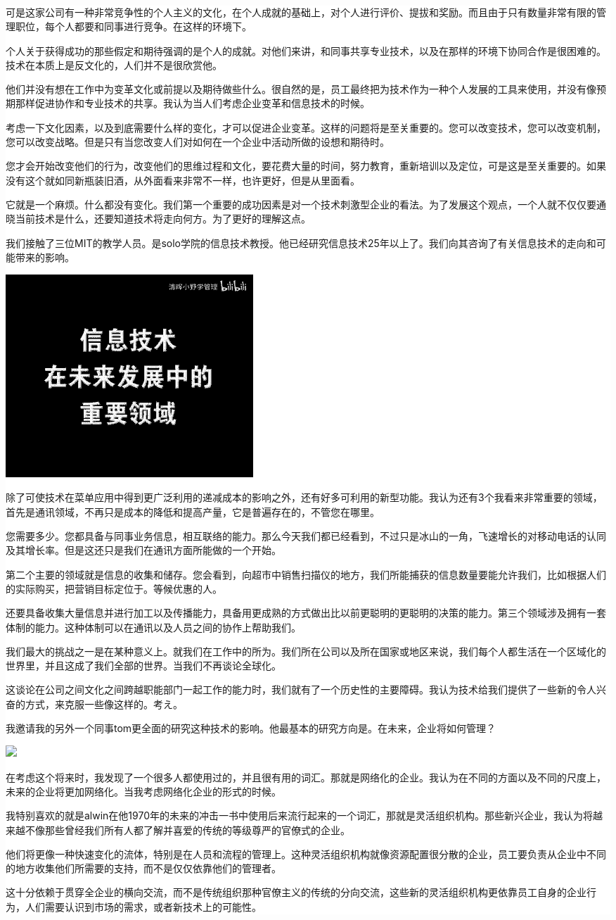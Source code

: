 可是这家公司有一种非常竞争性的个人主义的文化，在个人成就的基础上，对个人进行评价、提拔和奖励。而且由于只有数量非常有限的管理职位，每个人都要和同事进行竞争。在这样的环境下。

个人关于获得成功的那些假定和期待强调的是个人的成就。对他们来讲，和同事共享专业技术，以及在那样的环境下协同合作是很困难的。技术在本质上是反文化的，人们并不是很欣赏他。

他们并没有想在工作中为变革文化或前提以及期待做些什么。很自然的是，员工最终把为技术作为一种个人发展的工具来使用，并没有像预期那样促进协作和专业技术的共享。我认为当人们考虑企业变革和信息技术的时候。

考虑一下文化因素，以及到底需要什么样的变化，才可以促进企业变革。这样的问题将是至关重要的。您可以改变技术，您可以改变机制，您可以改变战略。但是只有当您改变人们对如何在一个企业中活动所做的设想和期待时。

您才会开始改变他们的行为，改变他们的思维过程和文化，要花费大量的时间，努力教育，重新培训以及定位，可是这是至关重要的。如果没有这个就如同新瓶装旧酒，从外面看来非常不一样，也许更好，但是从里面看。

它就是一个麻烦。什么都没有变化。我们第一个重要的成功因素是对一个技术刺激型企业的看法。为了发展这个观点，一个人就不仅仅要通晓当前技术是什么，还要知道技术将走向何方。为了更好的理解这点。

我们接触了三位MIT的教学人员。是solo学院的信息技术教授。他已经研究信息技术25年以上了。我们向其咨询了有关信息技术的走向和可能带来的影响。



![](img/5925af7b1e2ea98887af0ba3eeb97847_14.png)

除了可使技术在菜单应用中得到更广泛利用的递减成本的影响之外，还有好多可利用的新型功能。我认为还有3个我看来非常重要的领域，首先是通讯领域，不再只是成本的降低和提高产量，它是普遍存在的，不管您在哪里。

您需要多少。您都具备与同事业务信息，相互联络的能力。那么今天我们都已经看到，不过只是冰山的一角，飞速增长的对移动电话的认同及其增长率。但是这还只是我们在通讯方面所能做的一个开始。

第二个主要的领域就是信息的收集和储存。您会看到，向超市中销售扫描仪的地方，我们所能捕获的信息数量要能允许我们，比如根据人们的实际购买，把营销目标定位于。等候优惠的人。

还要具备收集大量信息并进行加工以及传播能力，具备用更成熟的方式做出比以前更聪明的更聪明的决策的能力。第三个领域涉及拥有一套体制的能力。这种体制可以在通讯以及人员之间的协作上帮助我们。

我们最大的挑战之一是在某种意义上。就我们在工作中的所为。我们所在公司以及所在国家或地区来说，我们每个人都生活在一个区域化的世界里，并且这成了我们全部的世界。当我们不再谈论全球化。

这谈论在公司之间文化之间跨越职能部门一起工作的能力时，我们就有了一个历史性的主要障碍。我认为技术给我们提供了一些新的令人兴奋的方式，来克服一些像这样的。考え。

我邀请我的另外一个同事tom更全面的研究这种技术的影响。他最基本的研究方向是。在未来，企业将如何管理？



![](img/5925af7b1e2ea98887af0ba3eeb97847_16.png)

在考虑这个将来时，我发现了一个很多人都使用过的，并且很有用的词汇。那就是网络化的企业。我认为在不同的方面以及不同的尺度上，未来的企业将更加网络化。当我考虑网络化企业的形式的时候。

我特别喜欢的就是alwin在他1970年的未来的冲击一书中使用后来流行起来的一个词汇，那就是灵活组织机构。那些新兴企业，我认为将越来越不像那些曾经我们所有人都了解并喜爱的传统的等级尊严的官僚式的企业。

他们将更像一种快速变化的流体，特别是在人员和流程的管理上。这种灵活组织机构就像资源配置很分散的企业，员工要负责从企业中不同的地方收集他们所需要的支持，而不是仅仅依靠他们的管理者。

这十分依赖于贯穿全企业的横向交流，而不是传统组织那种官僚主义的传统的分向交流，这些新的灵活组织机构更依靠员工自身的企业行为，人们需要认识到市场的需求，或者新技术上的可能性。
